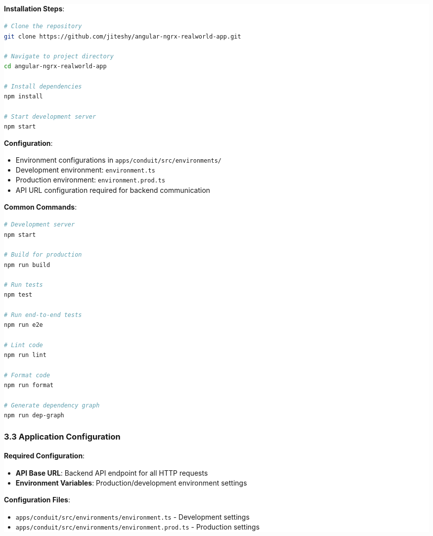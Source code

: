 **Installation Steps**:
```bash
# Clone the repository
git clone https://github.com/jiteshy/angular-ngrx-realworld-app.git

# Navigate to project directory
cd angular-ngrx-realworld-app

# Install dependencies
npm install

# Start development server
npm start
```

**Configuration**:
- Environment configurations in `apps/conduit/src/environments/`
- Development environment: `environment.ts`
- Production environment: `environment.prod.ts`
- API URL configuration required for backend communication

**Common Commands**:
```bash
# Development server
npm start

# Build for production
npm run build

# Run tests
npm test

# Run end-to-end tests
npm run e2e

# Lint code
npm run lint

# Format code
npm run format

# Generate dependency graph
npm run dep-graph
```

### 3.3 Application Configuration

**Required Configuration**:
- **API Base URL**: Backend API endpoint for all HTTP requests
- **Environment Variables**: Production/development environment settings

**Configuration Files**:
- `apps/conduit/src/environments/environment.ts` - Development settings
- `apps/conduit/src/environments/environment.prod.ts` - Production settings
